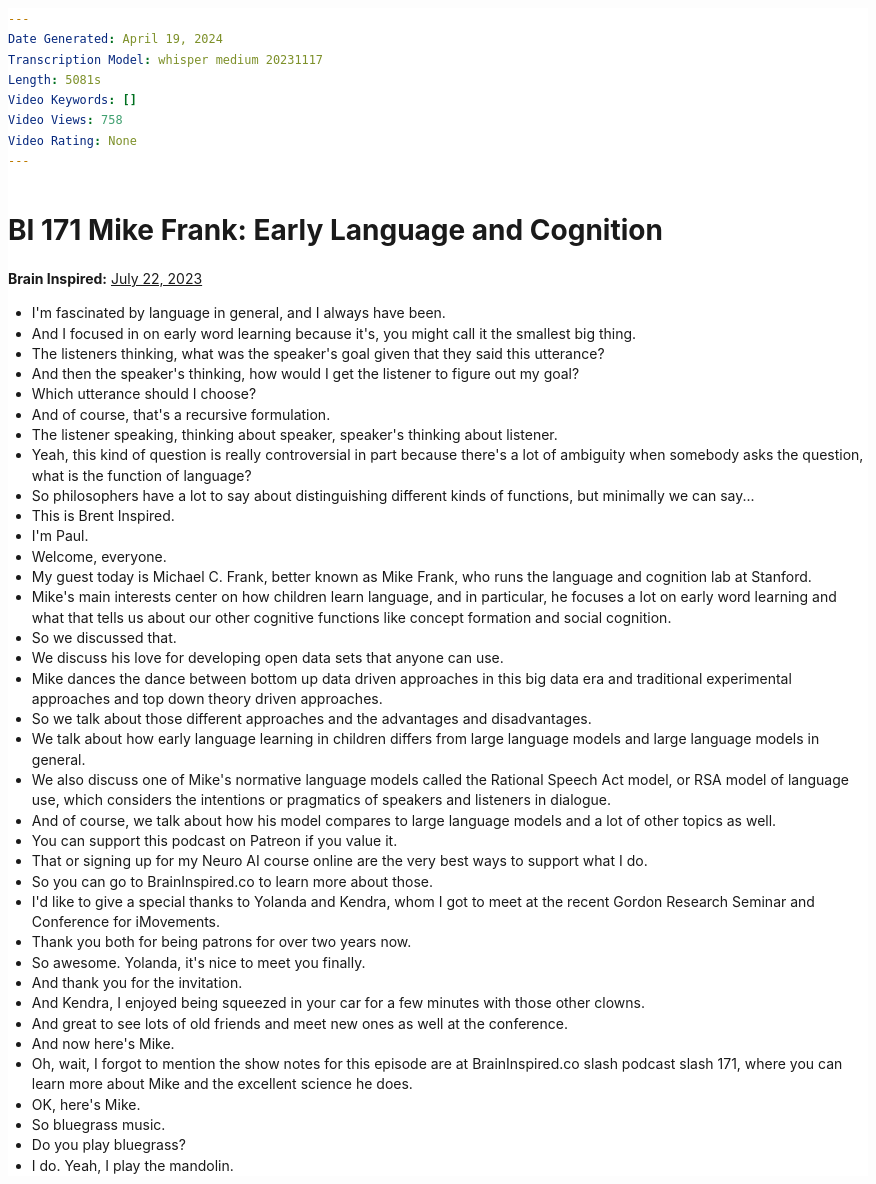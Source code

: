 ```yaml
---
Date Generated: April 19, 2024
Transcription Model: whisper medium 20231117
Length: 5081s
Video Keywords: []
Video Views: 758
Video Rating: None
---
```


# BI 171 Mike Frank: Early Language and Cognition
**Brain Inspired:** [July 22, 2023](https://www.youtube.com/watch?v=GlyUrHDfDTA)
*  I'm fascinated by language in general, and I always have been.
*  And I focused in on early word learning because it's, you might call it the smallest big thing.
*  The listeners thinking, what was the speaker's goal given that they said this utterance?
*  And then the speaker's thinking, how would I get the listener to figure out my goal?
*  Which utterance should I choose?
*  And of course, that's a recursive formulation.
*  The listener speaking, thinking about speaker, speaker's thinking about listener.
*  Yeah, this kind of question is really controversial in part because there's a lot of ambiguity when somebody asks the question, what is the function of language?
*  So philosophers have a lot to say about distinguishing different kinds of functions, but minimally we can say...
*  This is Brent Inspired.
*  I'm Paul.
*  Welcome, everyone.
*  My guest today is Michael C. Frank, better known as Mike Frank, who runs the language and cognition lab at Stanford.
*  Mike's main interests center on how children learn language, and in particular, he focuses a lot on early word learning and what that tells us about our other cognitive functions like concept formation and social cognition.
*  So we discussed that.
*  We discuss his love for developing open data sets that anyone can use.
*  Mike dances the dance between bottom up data driven approaches in this big data era and traditional experimental approaches and top down theory driven approaches.
*  So we talk about those different approaches and the advantages and disadvantages.
*  We talk about how early language learning in children differs from large language models and large language models in general.
*  We also discuss one of Mike's normative language models called the Rational Speech Act model, or RSA model of language use, which considers the intentions or pragmatics of speakers and listeners in dialogue.
*  And of course, we talk about how his model compares to large language models and a lot of other topics as well.
*  You can support this podcast on Patreon if you value it.
*  That or signing up for my Neuro AI course online are the very best ways to support what I do.
*  So you can go to BrainInspired.co to learn more about those.
*  I'd like to give a special thanks to Yolanda and Kendra, whom I got to meet at the recent Gordon Research Seminar and Conference for iMovements.
*  Thank you both for being patrons for over two years now.
*  So awesome. Yolanda, it's nice to meet you finally.
*  And thank you for the invitation.
*  And Kendra, I enjoyed being squeezed in your car for a few minutes with those other clowns.
*  And great to see lots of old friends and meet new ones as well at the conference.
*  And now here's Mike.
*  Oh, wait, I forgot to mention the show notes for this episode are at BrainInspired.co slash podcast slash 171, where you can learn more about Mike and the excellent science he does.
*  OK, here's Mike.
*  So bluegrass music.
*  Do you play bluegrass?
*  I do. Yeah, I play the mandolin.